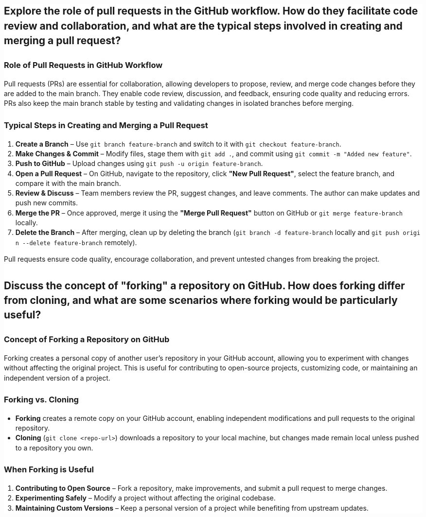
## Explore the role of pull requests in the GitHub workflow. How do they facilitate code review and collaboration, and what are the typical steps involved in creating and merging a pull request?
### **Role of Pull Requests in GitHub Workflow**  
Pull requests (PRs) are essential for collaboration, allowing developers to propose, review, and merge code changes before they are added to the main branch. They enable code review, discussion, and feedback, ensuring code quality and reducing errors. PRs also keep the main branch stable by testing and validating changes in isolated branches before merging.  

### **Typical Steps in Creating and Merging a Pull Request**  
1. **Create a Branch** – Use `git branch feature-branch` and switch to it with `git checkout feature-branch`.  
2. **Make Changes & Commit** – Modify files, stage them with `git add .`, and commit using `git commit -m "Added new feature"`.  
3. **Push to GitHub** – Upload changes using `git push -u origin feature-branch`.  
4. **Open a Pull Request** – On GitHub, navigate to the repository, click **"New Pull Request"**, select the feature branch, and compare it with the main branch.  
5. **Review & Discuss** – Team members review the PR, suggest changes, and leave comments. The author can make updates and push new commits.  
6. **Merge the PR** – Once approved, merge it using the **"Merge Pull Request"** button on GitHub or `git merge feature-branch` locally.  
7. **Delete the Branch** – After merging, clean up by deleting the branch (`git branch -d feature-branch` locally and `git push origin --delete feature-branch` remotely).  

Pull requests ensure code quality, encourage collaboration, and prevent untested changes from breaking the project.


## Discuss the concept of "forking" a repository on GitHub. How does forking differ from cloning, and what are some scenarios where forking would be particularly useful?
### **Concept of Forking a Repository on GitHub**  
Forking creates a personal copy of another user’s repository in your GitHub account, allowing you to experiment with changes without affecting the original project. This is useful for contributing to open-source projects, customizing code, or maintaining an independent version of a project.  

### **Forking vs. Cloning**  
- **Forking** creates a remote copy on your GitHub account, enabling independent modifications and pull requests to the original repository.  
- **Cloning** (`git clone <repo-url>`) downloads a repository to your local machine, but changes made remain local unless pushed to a repository you own.  

### **When Forking is Useful**  
1. **Contributing to Open Source** – Fork a repository, make improvements, and submit a pull request to merge changes.  
2. **Experimenting Safely** – Modify a project without affecting the original codebase.  
3. **Maintaining Custom Versions** – Keep a personal version of a project while benefiting from upstream updates.  

